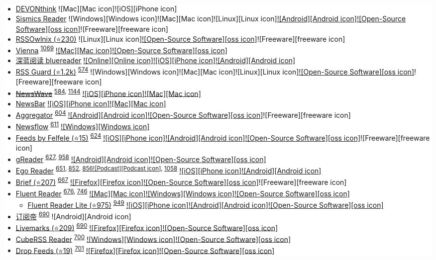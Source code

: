 *   [DEVONthink](https://www.devontechnologies.com/apps/devonthink) ![Mac][Mac icon]![iOS][iPhone icon]
*   [Sismics Reader](https://www.sismics.com/reader/#!/home) ![Windows][Windows icon]![Mac][Mac icon]![Linux][Linux icon][![Android][Android icon]](https://play.google.com/store/apps/details?id=com.sismics.reader)[![Open-Source Software][oss icon]](https://github.com/sismics/reader)![Freeware][freeware icon]
*   [RSSOwlnix (⭐230)](https://github.com/Xyrio/RSSOwlnix) ![Linux][Linux icon][![Open-Source Software][oss icon]](https://github.com/Xyrio/RSSOwlnix)![Freeware][freeware icon]
*   [Vienna](https://www.vienna-rss.com/) <sup>[1069](https://t.me/s/aboutrss/1069)</sup> [![Mac][Mac icon]](https://github.com/ViennaRSS/vienna-rss/releases/latest)[![Open-Source Software][oss icon]](https://github.com/ViennaRSS)
*   [深蓝阅读 bluereader](https://bluereader.org/) [![Online][Online icon]](https://bluereader.org/login)[![iOS][iPhone icon]](https://itunes.apple.com/cn/app/shen-lan-yue-du/id793002024?ls=1\&mt=8)[![Android][Android icon]](https://bluereader.org/app)
*   [RSS Guard (⭐1.2k)](https://github.com/martinrotter/rssguard) <sup>[574](https://t.me/s/aboutrss/574)</sup> ![Windows][Windows icon]![Mac][Mac icon]![Linux][Linux icon][![Open-Source Software][oss icon]](https://github.com/martinrotter/rssguard)![Freeware][freeware icon]
*   ~~[NewsWave](https://newswaveapp.com/)~~ <sup>[584](https://t.me/s/aboutrss/584), [1144](https://t.me/s/aboutrss/1144)</sup> [![iOS][iPhone icon]](https://itunes.apple.com/us/app/newswave/id1373172727?ls=1\&mt=8)[![Mac][Mac icon]](https://apps.apple.com/us/app/newswave-rss-feed-reader/id1373172727)
*   [NewsBar](http://www.newsbar-app.com/) [![iOS][iPhone icon]](https://itunes.apple.com/app/newsbar-rss-reader/id637670343?mt=8\&uo=4)[![Mac][Mac icon]](https://itunes.apple.com/app/newsbar-rss-reader/id440472232?mt=12\&uo=4)
*   [Aggregator](https://tughi.github.io/aggregator-android/) <sup>[604](https://t.me/s/aboutrss/604)</sup> [![Android][Android icon]](https://play.google.com/store/apps/details?id=com.tughi.aggregator.next)[![Open-Source Software][oss icon]](https://github.com/tughi/aggregator-android)![Freeware][freeware icon]
*   [Newsflow](https://www.microsoft.com/store/apps/9nblggh58s5r/) <sup>[611](https://t.me/s/aboutrss/611)</sup> [![Windows][Windows icon]](https://www.microsoft.com/store/apps/9nblggh58s5r/)
*   [Feeds by Felfele (⭐15)](https://github.com/felfele/feeds) <sup>[624](https://t.me/s/aboutrss/624)</sup> [![iOS][iPhone icon]](https://testflight.apple.com/join/icUTHYbo)[![Android][Android icon]](https://play.google.com/apps/testing/org.felfele.feeds)[![Open-Source Software][oss icon]](https://github.com/felfele/feeds)![Freeware][freeware icon]
*   [gReader](http://noinnion.com/greader/) <sup>[627](https://t.me/s/aboutrss/627), [958](https://t.me/s/aboutrss/958)</sup> [![Android][Android icon]](https://github.com/noinnion/greader/tree/master/apk)[![Open-Source Software][oss icon]](https://github.com/noinnion/greader/)
*   [Ego Reader](https://egorss.com/) <sup>[651](https://t.me/s/aboutrss/651), [852](https://t.me/s/aboutrss/852), [856![Podcast][Podcast icon]](https://t.me/s/aboutrss/856), [1058](https://t.me/s/aboutrss/1058)</sup> [![iOS][iPhone icon]](https://apps.apple.com/cn/app/ego-reader-rss%E9%98%85%E8%AF%BB%E5%99%A8/id1509189573)[![Android][Android icon]](https://play.google.com/store/apps/details?id=com.pxmage.egoreader)
*   [Brief (⭐207)](https://github.com/brief-rss/brief) <sup>[667](https://t.me/s/aboutrss/667)</sup> [![Firefox][Firefox icon]](https://addons.mozilla.org/en-US/firefox/addon/brief/)[![Open-Source Software][oss icon]](https://github.com/brief-rss/brief)![Freeware][freeware icon]
*   [Fluent Reader](https://hyliu.me/fluent-reader/) <sup>[676](https://t.me/s/aboutrss/676), [746](https://t.me/s/aboutrss/746)</sup> [![Mac][Mac icon]](https://github.com/yang991178/fluent-reader/releases)[![Windows][Windows icon]](https://www.microsoft.com/store/apps/9P71FC94LRH8)[![Open-Source Software][oss icon]](https://github.com/yang991178/fluent-reader/)
    *   [Fluent Reader Lite (⭐975)](https://github.com/yang991178/fluent-reader-lite) <sup>[949](https://t.me/s/aboutrss/949)</sup> [![iOS][iPhone icon]](https://apps.apple.com/app/id1549611796)[![Android][Android icon]](https://play.google.com/store/apps/details?id=me.hyliu.fluent_reader_lite)[![Open-Source Software][oss icon]](https://github.com/yang991178/fluent-reader-lite)
*   [订阅帝](https://www.dingyuedi.com/) <sup>[690](https://t.me/s/aboutrss/690)</sup> ![Android][Android icon]
*   [Livemarks (⭐209)](https://github.com/nt1m/livemarks/) <sup>[690](https://t.me/s/aboutrss/690)</sup> [![Firefox][Firefox icon]](https://addons.mozilla.org/firefox/addon/livemarks/)[![Open-Source Software][oss icon]](https://github.com/nt1m/livemarks/)
*   [CubeRSS Reader](https://www.cube-soft.jp/cuberssreader/) <sup>[700](https://t.me/s/aboutrss/700)</sup> [![Windows][Windows icon]](https://www.cube-soft.jp/cuberssreader/confirm.php)[![Open-Source Software][oss icon]](https://github.com/cube-soft/Cube.Net)
*   [Drop Feeds (⭐19)](https://github.com/dauphine-dev/drop-feeds) <sup>[701](https://t.me/s/aboutrss/701)</sup> [![Firefox][Firefox icon]](https://addons.mozilla.org/en-US/firefox/addon/drop-feeds/)[![Open-Source Software][oss icon]](https://github.com/dauphine-dev/drop-feeds)